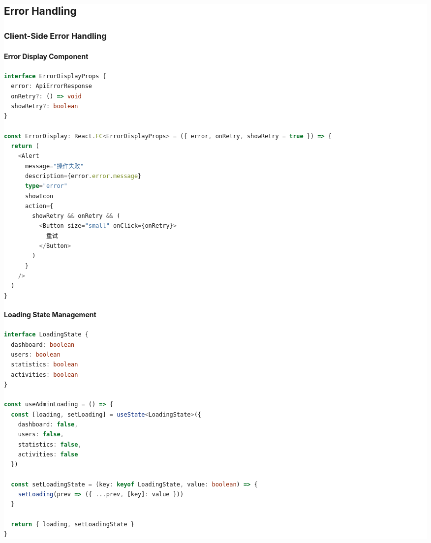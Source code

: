 ```typescript
```

## Error Handling

### Client-Side Error Handling

#### Error Display Component
```typescript
interface ErrorDisplayProps {
  error: ApiErrorResponse
  onRetry?: () => void
  showRetry?: boolean
}

const ErrorDisplay: React.FC<ErrorDisplayProps> = ({ error, onRetry, showRetry = true }) => {
  return (
    <Alert
      message="操作失败"
      description={error.error.message}
      type="error"
      showIcon
      action={
        showRetry && onRetry && (
          <Button size="small" onClick={onRetry}>
            重试
          </Button>
        )
      }
    />
  )
}
```

#### Loading State Management
```typescript
interface LoadingState {
  dashboard: boolean
  users: boolean
  statistics: boolean
  activities: boolean
}

const useAdminLoading = () => {
  const [loading, setLoading] = useState<LoadingState>({
    dashboard: false,
    users: false,
    statistics: false,
    activities: false
  })

  const setLoadingState = (key: keyof LoadingState, value: boolean) => {
    setLoading(prev => ({ ...prev, [key]: value }))
  }

  return { loading, setLoadingState }
}
```

